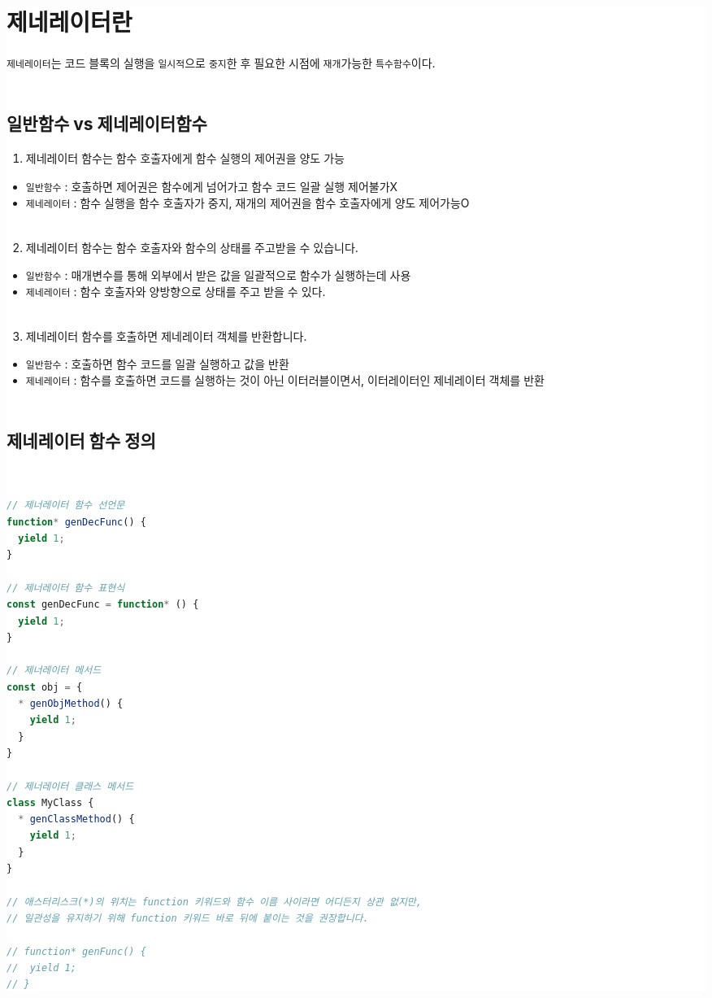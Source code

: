 

# 제네레이터란

`제네레이터`는 코드 블록의 실행을 `일시적`으로 `중지`한 후 필요한 시점에 `재개`가능한 `특수함수`이다.<br><br>

## 일반함수 vs 제네레이터함수

1. 제네레이터 함수는 함수 호출자에게 함수 실행의 제어권을 양도 가능<br>
  - `일반함수` : 호출하면 제어권은 함수에게 넘어가고 함수 코드 일괄 실행 제어불가X<br>
  - `제네레이터` : 함수 실행을 함수 호출자가 중지, 재개의 제어권을 함수 호출자에게 양도 제어가능O<br><br>

2. 제네레이터 함수는 함수 호출자와 함수의 상태를 주고받을 수 있습니다.<br>
  - `일반함수` : 매개변수를 통해 외부에서 받은 값을 일괄적으로 함수가 실행하는데 사용<br>
  - `제네레이터` : 함수 호출자와 양방향으로 상태를 주고 받을 수 있다.<br><br>

3. 제네레이터 함수를 호출하면 제네레이터 객체를 반환합니다.<br>
  - `일반함수` : 호출하면 함수 코드를 일괄 실행하고 값을 반환<br>
  - `제네레이터` : 함수를 호출하면 코드를 실행하는 것이 아닌 이터러블이면서, 이터레이터인 제네레이터 객체를 반환<br><br>



## 제네레이터 함수 정의

<br>

```JavaScript
// 제너레이터 함수 선언문
function* genDecFunc() {
  yield 1;
}

// 제너레이터 함수 표현식
const genDecFunc = function* () {
  yield 1;
}

// 제너레이터 메서드
const obj = {
  * genObjMethod() {
    yield 1;
  }
}

// 제너레이터 클래스 메서드
class MyClass {
  * genClassMethod() {
    yield 1;
  }
}

// 애스터리스크(*)의 위치는 function 키워드와 함수 이름 사이라면 어디든지 상관 없지만,
// 일관성을 유지하기 위해 function 키워드 바로 뒤에 붙이는 것을 권장합니다.

// function* genFunc() {
//  yield 1;
// }
```
